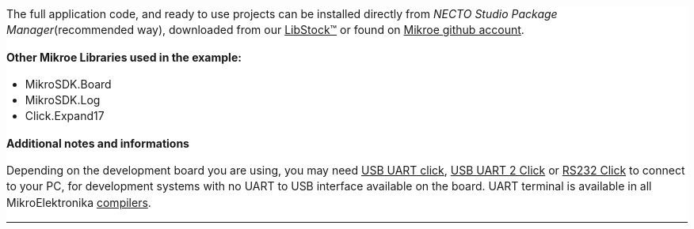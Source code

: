 The full application code, and ready to use projects can be installed directly from *NECTO Studio Package Manager*(recommended way), downloaded from our [LibStock&trade;](https://libstock.mikroe.com) or found on [Mikroe github account](https://github.com/MikroElektronika/mikrosdk_click_v2/tree/master/clicks).

**Other Mikroe Libraries used in the example:**

- MikroSDK.Board
- MikroSDK.Log
- Click.Expand17

**Additional notes and informations**

Depending on the development board you are using, you may need
[USB UART click](https://www.mikroe.com/usb-uart-click),
[USB UART 2 Click](https://www.mikroe.com/usb-uart-2-click) or
[RS232 Click](https://www.mikroe.com/rs232-click) to connect to your PC, for
development systems with no UART to USB interface available on the board. UART
terminal is available in all MikroElektronika
[compilers](https://shop.mikroe.com/compilers).

---

